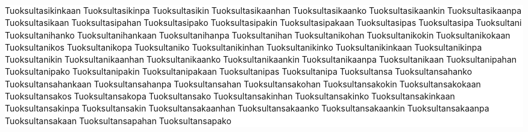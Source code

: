 Tuoksultasikinkaan
Tuoksultasikinpa
Tuoksultasikin
Tuoksultasikaanhan
Tuoksultasikaanko
Tuoksultasikaankin
Tuoksultasikaanpa
Tuoksultasikaan
Tuoksultasipahan
Tuoksultasipako
Tuoksultasipakin
Tuoksultasipakaan
Tuoksultasipas
Tuoksultasipa
Tuoksultani
Tuoksultanihanko
Tuoksultanihankaan
Tuoksultanihanpa
Tuoksultanihan
Tuoksultanikohan
Tuoksultanikokin
Tuoksultanikokaan
Tuoksultanikos
Tuoksultanikopa
Tuoksultaniko
Tuoksultanikinhan
Tuoksultanikinko
Tuoksultanikinkaan
Tuoksultanikinpa
Tuoksultanikin
Tuoksultanikaanhan
Tuoksultanikaanko
Tuoksultanikaankin
Tuoksultanikaanpa
Tuoksultanikaan
Tuoksultanipahan
Tuoksultanipako
Tuoksultanipakin
Tuoksultanipakaan
Tuoksultanipas
Tuoksultanipa
Tuoksultansa
Tuoksultansahanko
Tuoksultansahankaan
Tuoksultansahanpa
Tuoksultansahan
Tuoksultansakohan
Tuoksultansakokin
Tuoksultansakokaan
Tuoksultansakos
Tuoksultansakopa
Tuoksultansako
Tuoksultansakinhan
Tuoksultansakinko
Tuoksultansakinkaan
Tuoksultansakinpa
Tuoksultansakin
Tuoksultansakaanhan
Tuoksultansakaanko
Tuoksultansakaankin
Tuoksultansakaanpa
Tuoksultansakaan
Tuoksultansapahan
Tuoksultansapako